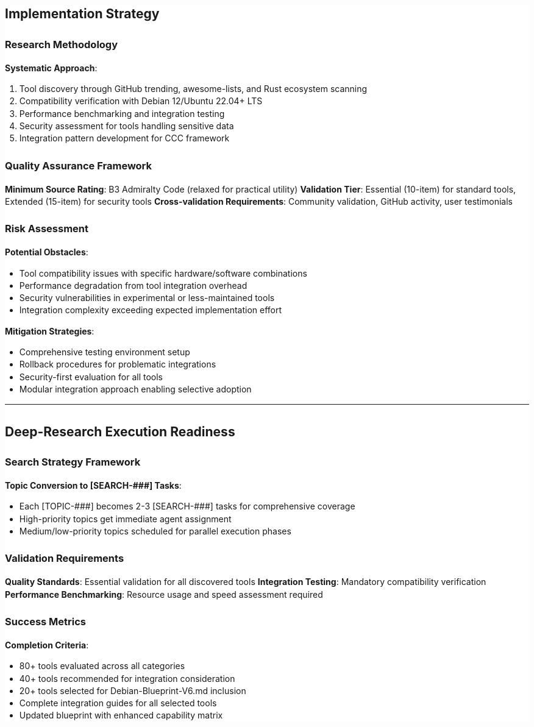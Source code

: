 ## Implementation Strategy

### Research Methodology
**Systematic Approach**:
1. Tool discovery through GitHub trending, awesome-lists, and Rust ecosystem scanning
2. Compatibility verification with Debian 12/Ubuntu 22.04+ LTS
3. Performance benchmarking and integration testing
4. Security assessment for tools handling sensitive data
5. Integration pattern development for CCC framework

### Quality Assurance Framework
**Minimum Source Rating**: B3 Admiralty Code (relaxed for practical utility)
**Validation Tier**: Essential (10-item) for standard tools, Extended (15-item) for security tools
**Cross-validation Requirements**: Community validation, GitHub activity, user testimonials

### Risk Assessment
**Potential Obstacles**:
- Tool compatibility issues with specific hardware/software combinations
- Performance degradation from tool integration overhead
- Security vulnerabilities in experimental or less-maintained tools
- Integration complexity exceeding expected implementation effort

**Mitigation Strategies**:
- Comprehensive testing environment setup
- Rollback procedures for problematic integrations
- Security-first evaluation for all tools
- Modular integration approach enabling selective adoption

---

## Deep-Research Execution Readiness

### Search Strategy Framework
**Topic Conversion to [SEARCH-###] Tasks**:
- Each [TOPIC-###] becomes 2-3 [SEARCH-###] tasks for comprehensive coverage
- High-priority topics get immediate agent assignment
- Medium/low-priority topics scheduled for parallel execution phases

### Validation Requirements
**Quality Standards**: Essential validation for all discovered tools
**Integration Testing**: Mandatory compatibility verification
**Performance Benchmarking**: Resource usage and speed assessment required

### Success Metrics
**Completion Criteria**:
- 80+ tools evaluated across all categories
- 40+ tools recommended for integration consideration
- 20+ tools selected for Debian-Blueprint-V6.md inclusion
- Complete integration guides for all selected tools
- Updated blueprint with enhanced capability matrix
